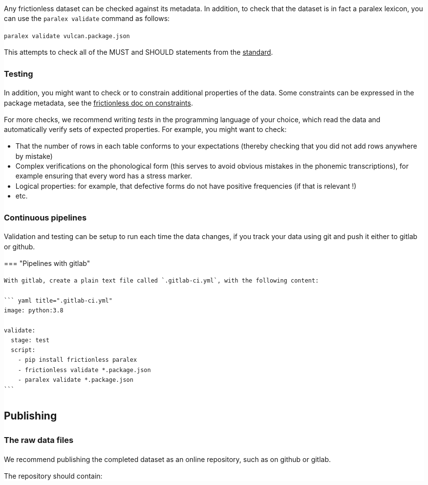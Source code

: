 Any frictionless dataset can be checked against its metadata. In addition, to check that the dataset is in fact a paralex lexicon, you can use the `paralex validate` command as follows:

```bash title="Checking against the standard itself"
paralex validate vulcan.package.json
```

This attempts to check all of the MUST and SHOULD statements from the [standard](standard.md). 

### Testing

In addition, you might want to check or to constrain additional properties of the data. Some constraints can be expressed in the package metadata, see the [frictionless doc on constraints](https://specs.frictionlessdata.io/table-schema/#constraints).

For more checks, we recommend writing
*tests* in the programming language of your choice, which read the data and automatically verify sets of expected properties. For example, you might want to check:

- That the number of rows in each table conforms to your expectations (thereby checking that you did not add rows anywhere by mistake)
- Complex verifications on the phonological form (this serves to avoid obvious mistakes in the phonemic transcriptions), for example ensuring that every word has a stress marker.
- Logical properties: for example, that defective forms do not have positive frequencies (if that is relevant !)
- etc.

### Continuous pipelines

Validation and testing can be setup to run each time the data changes, if you track your data using git and push it either to gitlab or github.


=== "Pipelines with gitlab"
    
    With gitlab, create a plain text file called `.gitlab-ci.yml`, with the following content:

    ``` yaml title=".gitlab-ci.yml"
    image: python:3.8
    
    validate:
      stage: test
      script:
        - pip install frictionless paralex
        - frictionless validate *.package.json
        - paralex validate *.package.json
    ```

## Publishing

### The raw data files

We recommend publishing the completed dataset as an online repository, such as on github or gitlab.

The repository should contain:
